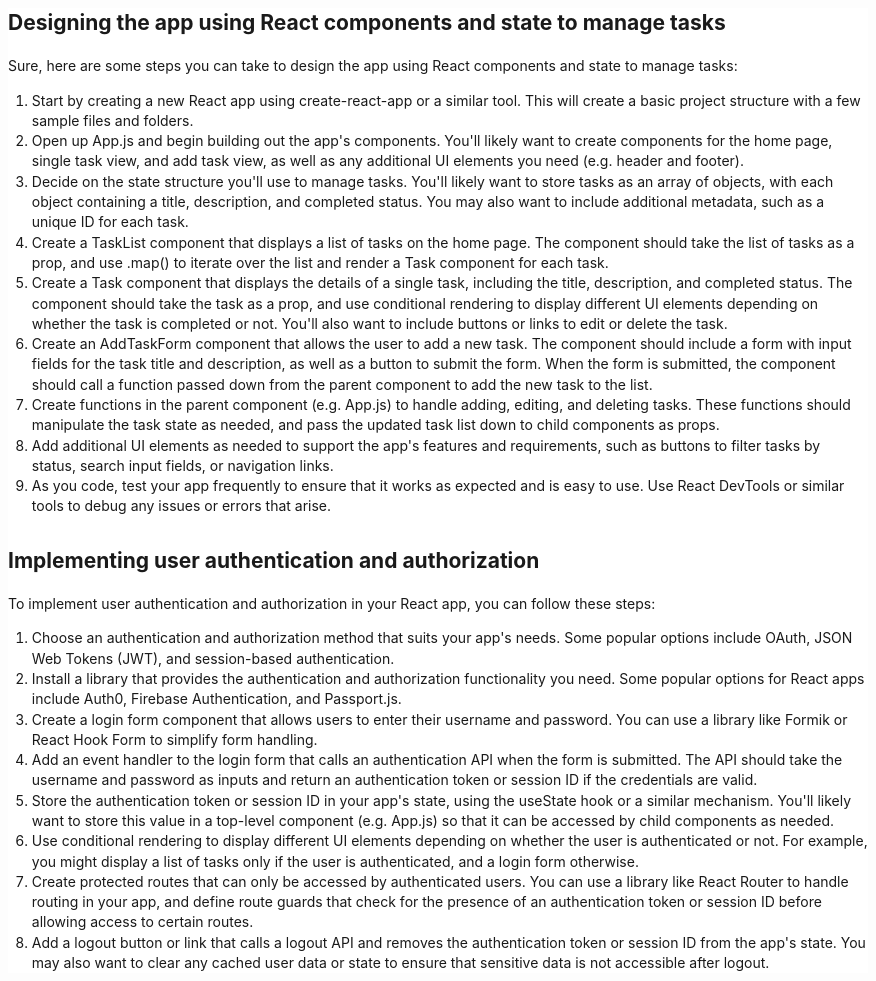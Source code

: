 ## Designing the app using React components and state to manage tasks

Sure, here are some steps you can take to design the app using React components and state to manage tasks:

1. Start by creating a new React app using create-react-app or a similar tool. This will create a basic project structure with a few sample files and folders.
2. Open up App.js and begin building out the app's components. You'll likely want to create components for the home page, single task view, and add task view, as well as any additional UI elements you need (e.g. header and footer).
3. Decide on the state structure you'll use to manage tasks. You'll likely want to store tasks as an array of objects, with each object containing a title, description, and completed status. You may also want to include additional metadata, such as a unique ID for each task.
4. Create a TaskList component that displays a list of tasks on the home page. The component should take the list of tasks as a prop, and use .map() to iterate over the list and render a Task component for each task.
5. Create a Task component that displays the details of a single task, including the title, description, and completed status. The component should take the task as a prop, and use conditional rendering to display different UI elements depending on whether the task is completed or not. You'll also want to include buttons or links to edit or delete the task.
6. Create an AddTaskForm component that allows the user to add a new task. The component should include a form with input fields for the task title and description, as well as a button to submit the form. When the form is submitted, the component should call a function passed down from the parent component to add the new task to the list.
7. Create functions in the parent component (e.g. App.js) to handle adding, editing, and deleting tasks. These functions should manipulate the task state as needed, and pass the updated task list down to child components as props.
8. Add additional UI elements as needed to support the app's features and requirements, such as buttons to filter tasks by status, search input fields, or navigation links.
9. As you code, test your app frequently to ensure that it works as expected and is easy to use. Use React DevTools or similar tools to debug any issues or errors that arise.

## Implementing user authentication and authorization

To implement user authentication and authorization in your React app, you can follow these steps:

1. Choose an authentication and authorization method that suits your app's needs. Some popular options include OAuth, JSON Web Tokens (JWT), and session-based authentication.
2. Install a library that provides the authentication and authorization functionality you need. Some popular options for React apps include Auth0, Firebase Authentication, and Passport.js.
3. Create a login form component that allows users to enter their username and password. You can use a library like Formik or React Hook Form to simplify form handling.
4. Add an event handler to the login form that calls an authentication API when the form is submitted. The API should take the username and password as inputs and return an authentication token or session ID if the credentials are valid.
5. Store the authentication token or session ID in your app's state, using the useState hook or a similar mechanism. You'll likely want to store this value in a top-level component (e.g. App.js) so that it can be accessed by child components as needed.
6. Use conditional rendering to display different UI elements depending on whether the user is authenticated or not. For example, you might display a list of tasks only if the user is authenticated, and a login form otherwise.
7. Create protected routes that can only be accessed by authenticated users. You can use a library like React Router to handle routing in your app, and define route guards that check for the presence of an authentication token or session ID before allowing access to certain routes.
8. Add a logout button or link that calls a logout API and removes the authentication token or session ID from the app's state. You may also want to clear any cached user data or state to ensure that sensitive data is not accessible after logout.
